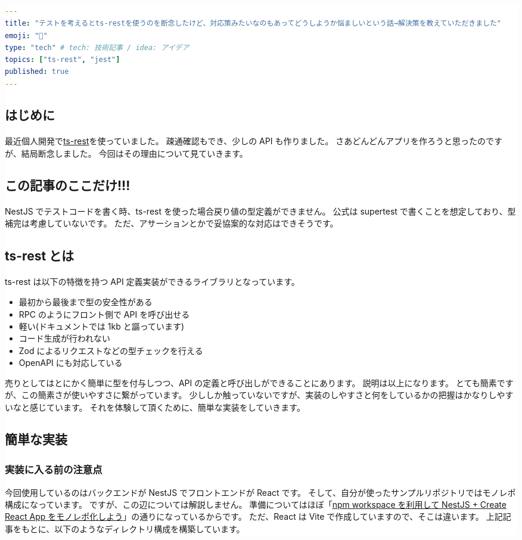 ```yaml
---
title: "テストを考えるとts-restを使うのを断念したけど、対応策みたいなのもあってどうしようか悩ましいという話→解決策を教えていただきました"
emoji: "🐷"
type: "tech" # tech: 技術記事 / idea: アイデア
topics: ["ts-rest", "jest"]
published: true
---
```


## はじめに

最近個人開発で[ts-rest](https://ts-rest.com/)を使っていました。
疎通確認もでき、少しの API も作りました。
さあどんどんアプリを作ろうと思ったのですが、結局断念しました。
今回はその理由について見ていきます。

## この記事のここだけ!!!

NestJS でテストコードを書く時、ts-rest を使った場合戻り値の型定義ができません。
公式は supertest で書くことを想定しており、型補完は考慮していないです。
ただ、アサーションとかで妥協案的な対応はできそうです。

## ts-rest とは

ts-rest は以下の特徴を持つ API 定義実装ができるライブラリとなっています。

- 最初から最後まで型の安全性がある
- RPC のようにフロント側で API を呼び出せる
- 軽い(ドキュメントでは 1kb と謳っています)
- コード生成が行われない
- Zod によるリクエストなどの型チェックを行える
- OpenAPI にも対応している

売りとしてはとにかく簡単に型を付与しつつ、API の定義と呼び出しができることにあります。
説明は以上になります。
とても簡素ですが、この簡素さが使いやすさに繋がっています。
少ししか触っていないですが、実装のしやすさと何をしているかの把握はかなりしやすいなと感じています。
それを体験して頂くために、簡単な実装をしていきます。

## 簡単な実装

### 実装に入る前の注意点

今回使用しているのはバックエンドが NestJS でフロントエンドが React です。
そして、自分が使ったサンプルリポジトリではモノレポ構成になっています。
ですが、この辺については解説しません。
準備についてはほぼ「[npm workspace を利用して NestJS + Create React App をモノレポ化しよう](https://note.com/shift_tech/n/nbecb007ac2ee)」の通りになっているからです。
ただ、React は Vite で作成していますので、そこは違います。
上記記事をもとに、以下のようなディレクトリ構成を構築しています。
